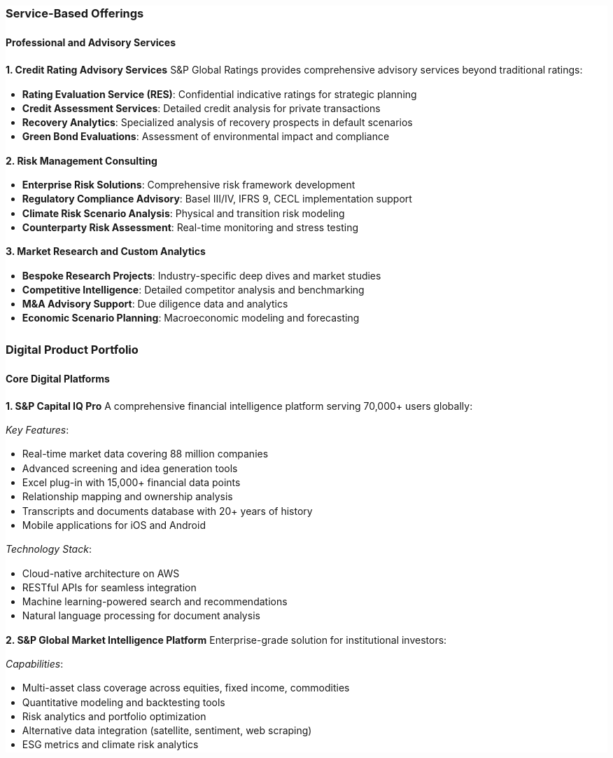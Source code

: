 ### Service-Based Offerings

#### **Professional and Advisory Services**

**1. Credit Rating Advisory Services**
S&P Global Ratings provides comprehensive advisory services beyond traditional ratings:
- **Rating Evaluation Service (RES)**: Confidential indicative ratings for strategic planning
- **Credit Assessment Services**: Detailed credit analysis for private transactions
- **Recovery Analytics**: Specialized analysis of recovery prospects in default scenarios
- **Green Bond Evaluations**: Assessment of environmental impact and compliance

**2. Risk Management Consulting**
- **Enterprise Risk Solutions**: Comprehensive risk framework development
- **Regulatory Compliance Advisory**: Basel III/IV, IFRS 9, CECL implementation support
- **Climate Risk Scenario Analysis**: Physical and transition risk modeling
- **Counterparty Risk Assessment**: Real-time monitoring and stress testing

**3. Market Research and Custom Analytics**
- **Bespoke Research Projects**: Industry-specific deep dives and market studies
- **Competitive Intelligence**: Detailed competitor analysis and benchmarking
- **M&A Advisory Support**: Due diligence data and analytics
- **Economic Scenario Planning**: Macroeconomic modeling and forecasting

### Digital Product Portfolio

#### **Core Digital Platforms**

**1. S&P Capital IQ Pro**
A comprehensive financial intelligence platform serving 70,000+ users globally:

*Key Features*:
- Real-time market data covering 88 million companies
- Advanced screening and idea generation tools
- Excel plug-in with 15,000+ financial data points
- Relationship mapping and ownership analysis
- Transcripts and documents database with 20+ years of history
- Mobile applications for iOS and Android

*Technology Stack*:
- Cloud-native architecture on AWS
- RESTful APIs for seamless integration
- Machine learning-powered search and recommendations
- Natural language processing for document analysis

**2. S&P Global Market Intelligence Platform**
Enterprise-grade solution for institutional investors:

*Capabilities*:
- Multi-asset class coverage across equities, fixed income, commodities
- Quantitative modeling and backtesting tools
- Risk analytics and portfolio optimization
- Alternative data integration (satellite, sentiment, web scraping)
- ESG metrics and climate risk analytics
